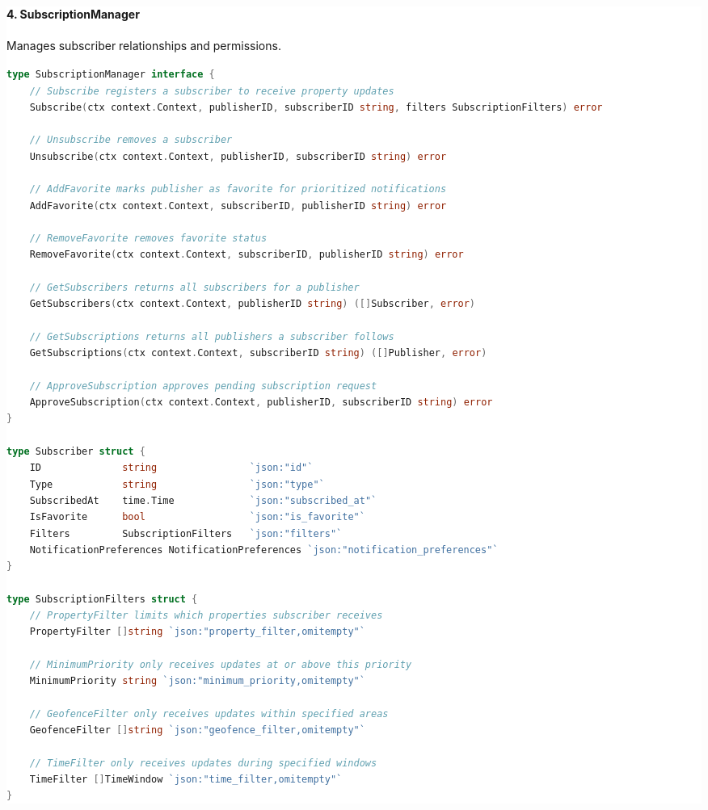 #### 4. **SubscriptionManager**
Manages subscriber relationships and permissions.

```go
type SubscriptionManager interface {
    // Subscribe registers a subscriber to receive property updates
    Subscribe(ctx context.Context, publisherID, subscriberID string, filters SubscriptionFilters) error
    
    // Unsubscribe removes a subscriber
    Unsubscribe(ctx context.Context, publisherID, subscriberID string) error
    
    // AddFavorite marks publisher as favorite for prioritized notifications
    AddFavorite(ctx context.Context, subscriberID, publisherID string) error
    
    // RemoveFavorite removes favorite status
    RemoveFavorite(ctx context.Context, subscriberID, publisherID string) error
    
    // GetSubscribers returns all subscribers for a publisher
    GetSubscribers(ctx context.Context, publisherID string) ([]Subscriber, error)
    
    // GetSubscriptions returns all publishers a subscriber follows
    GetSubscriptions(ctx context.Context, subscriberID string) ([]Publisher, error)
    
    // ApproveSubscription approves pending subscription request
    ApproveSubscription(ctx context.Context, publisherID, subscriberID string) error
}

type Subscriber struct {
    ID              string                `json:"id"`
    Type            string                `json:"type"`
    SubscribedAt    time.Time             `json:"subscribed_at"`
    IsFavorite      bool                  `json:"is_favorite"`
    Filters         SubscriptionFilters   `json:"filters"`
    NotificationPreferences NotificationPreferences `json:"notification_preferences"`
}

type SubscriptionFilters struct {
    // PropertyFilter limits which properties subscriber receives
    PropertyFilter []string `json:"property_filter,omitempty"`
    
    // MinimumPriority only receives updates at or above this priority
    MinimumPriority string `json:"minimum_priority,omitempty"`
    
    // GeofenceFilter only receives updates within specified areas
    GeofenceFilter []string `json:"geofence_filter,omitempty"`
    
    // TimeFilter only receives updates during specified windows
    TimeFilter []TimeWindow `json:"time_filter,omitempty"`
}
```
